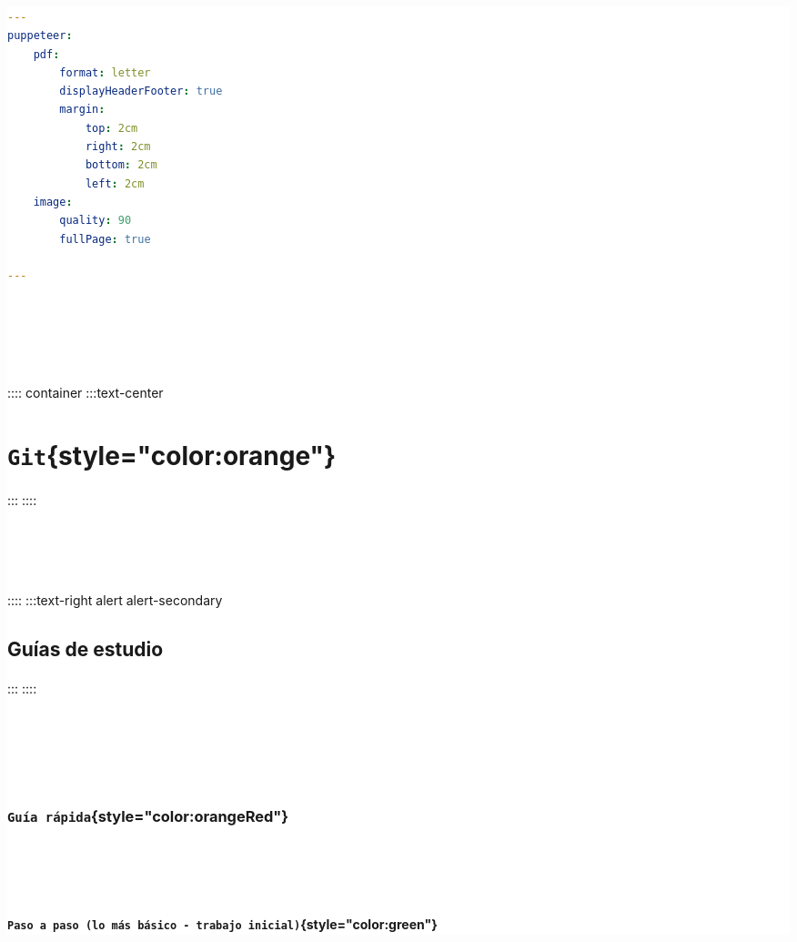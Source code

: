 ```yaml
---
puppeteer:
    pdf:
        format: letter
        displayHeaderFooter: true
        margin:
            top: 2cm
            right: 2cm
            bottom: 2cm
            left: 2cm
    image:
        quality: 90
        fullPage: true
    
---
```


<br>
<br>
<br>
<br>

:::: container
:::text-center
# `Git`{style="color:orange"}
:::
::::

<br>
<br>
<br>

::::
:::text-right alert alert-secondary
## Guías de estudio
:::
::::

<br>
<br>
<br>
<br>

### `Guía rápida`{style="color:orangeRed"}

<br>
<br>
<br>

#### `Paso a paso (lo más básico - trabajo inicial)`{style="color:green"}
